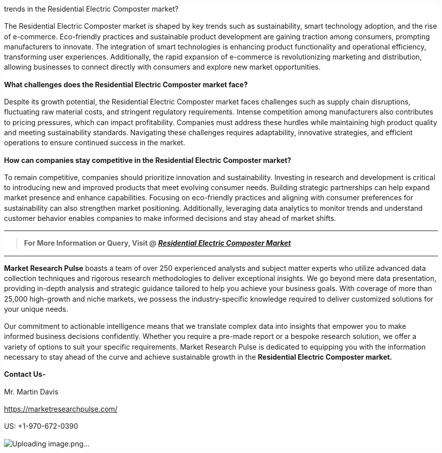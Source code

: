 trends in the Residential Electric Composter market?</strong></p><p>The Residential Electric Composter market is shaped by key trends such as sustainability, smart technology adoption, and the rise of e-commerce. Eco-friendly practices and sustainable product development are gaining traction among consumers, prompting manufacturers to innovate. The integration of smart technologies is enhancing product functionality and operational efficiency, transforming user experiences. Additionally, the rapid expansion of e-commerce is revolutionizing marketing and distribution, allowing businesses to connect directly with consumers and explore new market opportunities.</p><p><strong>What challenges does the Residential Electric Composter market face?</strong></p><p>Despite its growth potential, the Residential Electric Composter market faces challenges such as supply chain disruptions, fluctuating raw material costs, and stringent regulatory requirements. Intense competition among manufacturers also contributes to pricing pressures, which can impact profitability. Companies must address these hurdles while maintaining high product quality and meeting sustainability standards. Navigating these challenges requires adaptability, innovative strategies, and efficient operations to ensure continued success in the market.</p><p><strong>How can companies stay competitive in the Residential Electric Composter market?</strong></p><p>To remain competitive, companies should prioritize innovation and sustainability. Investing in research and development is critical to introducing new and improved products that meet evolving consumer needs. Building strategic partnerships can help expand market presence and enhance capabilities. Focusing on eco-friendly practices and aligning with consumer preferences for sustainability can also strengthen market positioning. Additionally, leveraging data analytics to monitor trends and understand customer behavior enables companies to make informed decisions and stay ahead of market shifts.</p><hr /><blockquote><p><strong>For More Information or Query, Visit @&nbsp;<em><a href="https://marketresearchpulse.com/report/15069/residential-electric-composter-market?utm_source=Linkedin&utm_medium=025">Residential Electric Composter Market</a></em></strong></p></blockquote><hr /><p><strong>Market Research Pulse</strong> boasts a team of over 250 experienced analysts and subject matter experts who utilize advanced data collection techniques and rigorous research methodologies to deliver exceptional insights. We go beyond mere data presentation, providing in-depth analysis and strategic guidance tailored to help you achieve your business goals. With coverage of more than 25,000 high-growth and niche markets, we possess the industry-specific knowledge required to deliver customized solutions for your unique needs.</p><p>Our commitment to actionable intelligence means that we translate complex data into insights that empower you to make informed business decisions confidently. Whether you require a pre-made report or a bespoke research solution, we offer a variety of options to suit your specific requirements. Market Research Pulse is dedicated to equipping you with the information necessary to stay ahead of the curve and achieve sustainable growth in the <strong>Residential Electric Composter market.</strong></p><p><strong>Contact Us-</strong></p><p>Mr. Martin Davis</p><p>https://marketresearchpulse.com/</p><p>US: +1-970-672-0390</p>
![Uploading image.png…]()
